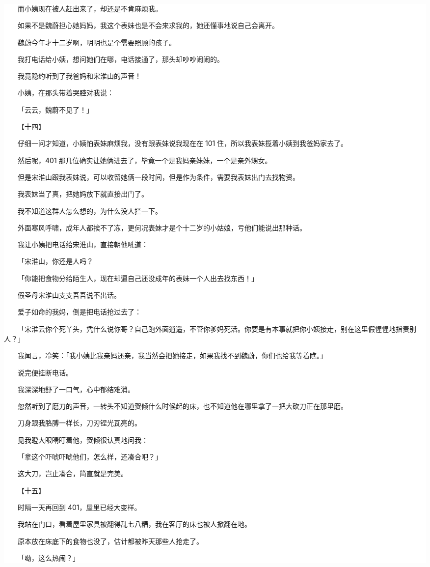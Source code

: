 &emsp;&emsp;而小姨现在被人赶出来了，却还是不肯麻烦我。  
  
&emsp;&emsp;如果不是魏蔚担心她妈妈，我这个表妹也是不会来求我的，她还懂事地说自己会离开。  
  
&emsp;&emsp;魏蔚今年才十二岁啊，明明也是个需要照顾的孩子。  
  
&emsp;&emsp;我打电话给小姨，想问她们在哪，电话接通了，那头却吵吵闹闹的。  
  
&emsp;&emsp;我竟隐约听到了我爸妈和宋淮山的声音！  
  
&emsp;&emsp;小姨，在那头带着哭腔对我说：  
  
&emsp;&emsp;「云云，魏蔚不见了！」  
  
&emsp;&emsp;【十四】  
  
&emsp;&emsp;仔细一问才知道，小姨怕表妹麻烦我，没有跟表妹说我现在在 101 住，所以我表妹揽着小姨到我爸妈家去了。  
  
&emsp;&emsp;然后呢，401 那几位确实让她俩进去了，毕竟一个是我妈亲妹妹，一个是亲外甥女。  
  
&emsp;&emsp;但是宋淮山跟我表妹说，可以收留她俩一段时间，但是作为条件，需要我表妹出门去找物资。  
  
&emsp;&emsp;我表妹当了真，把她妈放下就直接出门了。  
  
&emsp;&emsp;我不知道这群人怎么想的，为什么没人拦一下。  
  
&emsp;&emsp;外面寒风呼啸，成年人都挨不了冻，更何况表妹才是个十二岁的小姑娘，亏他们能说出那种话。  
  
&emsp;&emsp;我让小姨把电话给宋淮山，直接朝他吼道：  
  
&emsp;&emsp;「宋淮山，你还是人吗？  
  
&emsp;&emsp;「你能把食物分给陌生人，现在却逼自己还没成年的表妹一个人出去找东西！」  
  
&emsp;&emsp;假圣母宋淮山支支吾吾说不出话。  
  
&emsp;&emsp;爱子如命的我妈，倒是把电话抢过去了：  
  
&emsp;&emsp;「宋淮云你个死丫头，凭什么说你哥？自己跑外面逍遥，不管你爹妈死活。你要是有本事就把你小姨接走，别在这里假惺惺地指责别人？」  
  
&emsp;&emsp;我闻言，冷笑：「我小姨比我亲妈还亲，我当然会把她接走，如果我找不到魏蔚，你们也给我等着瞧。」  
  
&emsp;&emsp;说完便挂断电话。  
  
&emsp;&emsp;我深深地舒了一口气，心中郁结难消。  
  
&emsp;&emsp;忽然听到了磨刀的声音，一转头不知道贺倾什么时候起的床，也不知道他在哪里拿了一把大砍刀正在那里磨。  
  
&emsp;&emsp;刀身跟我胳膊一样长，刀刃锃光瓦亮的。  
  
&emsp;&emsp;见我瞪大眼睛盯着他，贺倾很认真地问我：  
  
&emsp;&emsp;「拿这个吓唬吓唬他们，怎么样，还凑合吧？」  
  
&emsp;&emsp;这大刀，岂止凑合，简直就是完美。  
  
&emsp;&emsp;【十五】  
  
&emsp;&emsp;时隔一天再回到 401，屋里已经大变样。  
  
&emsp;&emsp;我站在门口，看着屋里家具被翻得乱七八糟，我在客厅的床也被人掀翻在地。  
  
&emsp;&emsp;原本放在床底下的食物也没了，估计都被昨天那些人抢走了。  
  
&emsp;&emsp;「呦，这么热闹？」  
  